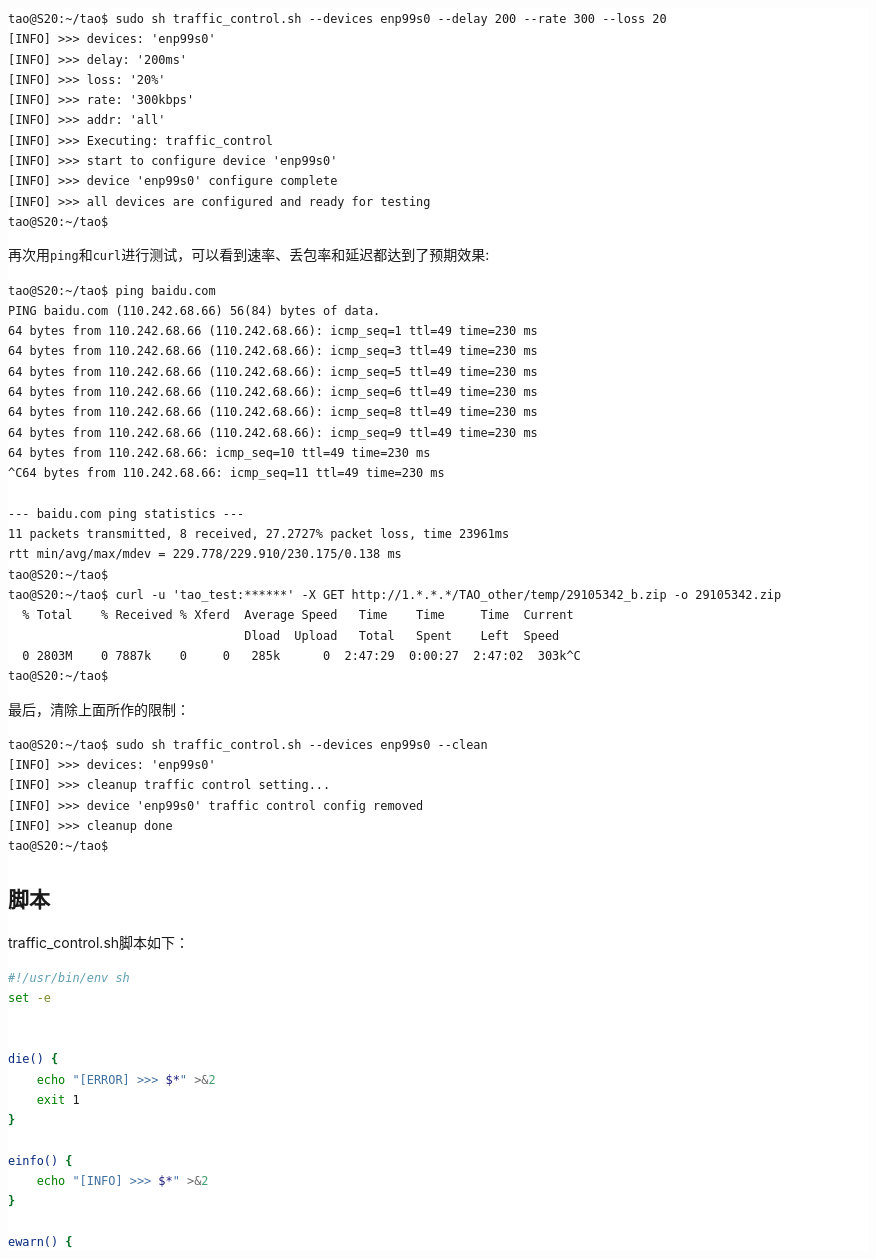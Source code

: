 ```
tao@S20:~/tao$ sudo sh traffic_control.sh --devices enp99s0 --delay 200 --rate 300 --loss 20
[INFO] >>> devices: 'enp99s0'
[INFO] >>> delay: '200ms'
[INFO] >>> loss: '20%'
[INFO] >>> rate: '300kbps'
[INFO] >>> addr: 'all'
[INFO] >>> Executing: traffic_control
[INFO] >>> start to configure device 'enp99s0'
[INFO] >>> device 'enp99s0' configure complete
[INFO] >>> all devices are configured and ready for testing
tao@S20:~/tao$ 
```
再次用`ping`和`curl`进行测试，可以看到速率、丢包率和延迟都达到了预期效果:
```
tao@S20:~/tao$ ping baidu.com
PING baidu.com (110.242.68.66) 56(84) bytes of data.
64 bytes from 110.242.68.66 (110.242.68.66): icmp_seq=1 ttl=49 time=230 ms
64 bytes from 110.242.68.66 (110.242.68.66): icmp_seq=3 ttl=49 time=230 ms
64 bytes from 110.242.68.66 (110.242.68.66): icmp_seq=5 ttl=49 time=230 ms
64 bytes from 110.242.68.66 (110.242.68.66): icmp_seq=6 ttl=49 time=230 ms
64 bytes from 110.242.68.66 (110.242.68.66): icmp_seq=8 ttl=49 time=230 ms
64 bytes from 110.242.68.66 (110.242.68.66): icmp_seq=9 ttl=49 time=230 ms
64 bytes from 110.242.68.66: icmp_seq=10 ttl=49 time=230 ms
^C64 bytes from 110.242.68.66: icmp_seq=11 ttl=49 time=230 ms

--- baidu.com ping statistics ---
11 packets transmitted, 8 received, 27.2727% packet loss, time 23961ms
rtt min/avg/max/mdev = 229.778/229.910/230.175/0.138 ms
tao@S20:~/tao$ 
tao@S20:~/tao$ curl -u 'tao_test:******' -X GET http://1.*.*.*/TAO_other/temp/29105342_b.zip -o 29105342.zip
  % Total    % Received % Xferd  Average Speed   Time    Time     Time  Current
                                 Dload  Upload   Total   Spent    Left  Speed
  0 2803M    0 7887k    0     0   285k      0  2:47:29  0:00:27  2:47:02  303k^C
tao@S20:~/tao$ 
```
最后，清除上面所作的限制：
```
tao@S20:~/tao$ sudo sh traffic_control.sh --devices enp99s0 --clean
[INFO] >>> devices: 'enp99s0'
[INFO] >>> cleanup traffic control setting...
[INFO] >>> device 'enp99s0' traffic control config removed
[INFO] >>> cleanup done
tao@S20:~/tao$ 
```

## 脚本
traffic_control.sh脚本如下：
```sh
#!/usr/bin/env sh
set -e


die() {
    echo "[ERROR] >>> $*" >&2
    exit 1
}

einfo() {
    echo "[INFO] >>> $*" >&2
}

ewarn() {
```